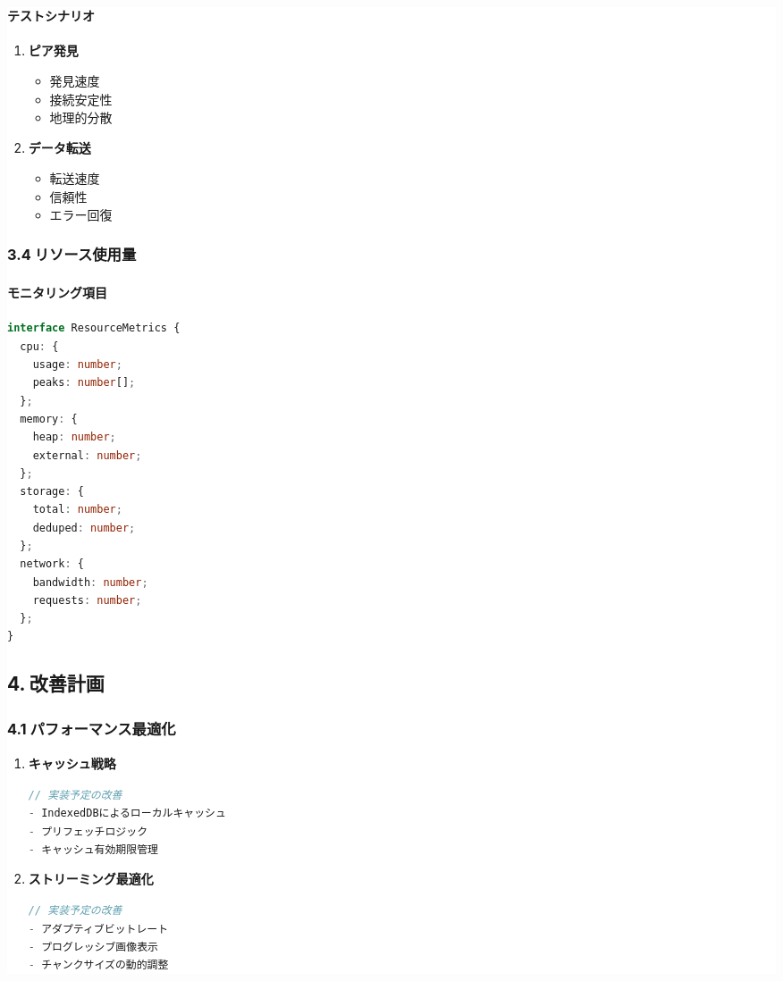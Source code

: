 #### テストシナリオ
1. **ピア発見**
   - 発見速度
   - 接続安定性
   - 地理的分散

2. **データ転送**
   - 転送速度
   - 信頼性
   - エラー回復

### 3.4 リソース使用量

#### モニタリング項目
```typescript
interface ResourceMetrics {
  cpu: {
    usage: number;
    peaks: number[];
  };
  memory: {
    heap: number;
    external: number;
  };
  storage: {
    total: number;
    deduped: number;
  };
  network: {
    bandwidth: number;
    requests: number;
  };
}
```

## 4. 改善計画

### 4.1 パフォーマンス最適化
1. **キャッシュ戦略**
   ```typescript
   // 実装予定の改善
   - IndexedDBによるローカルキャッシュ
   - プリフェッチロジック
   - キャッシュ有効期限管理
   ```

2. **ストリーミング最適化**
   ```typescript
   // 実装予定の改善
   - アダプティブビットレート
   - プログレッシブ画像表示
   - チャンクサイズの動的調整
   ```
